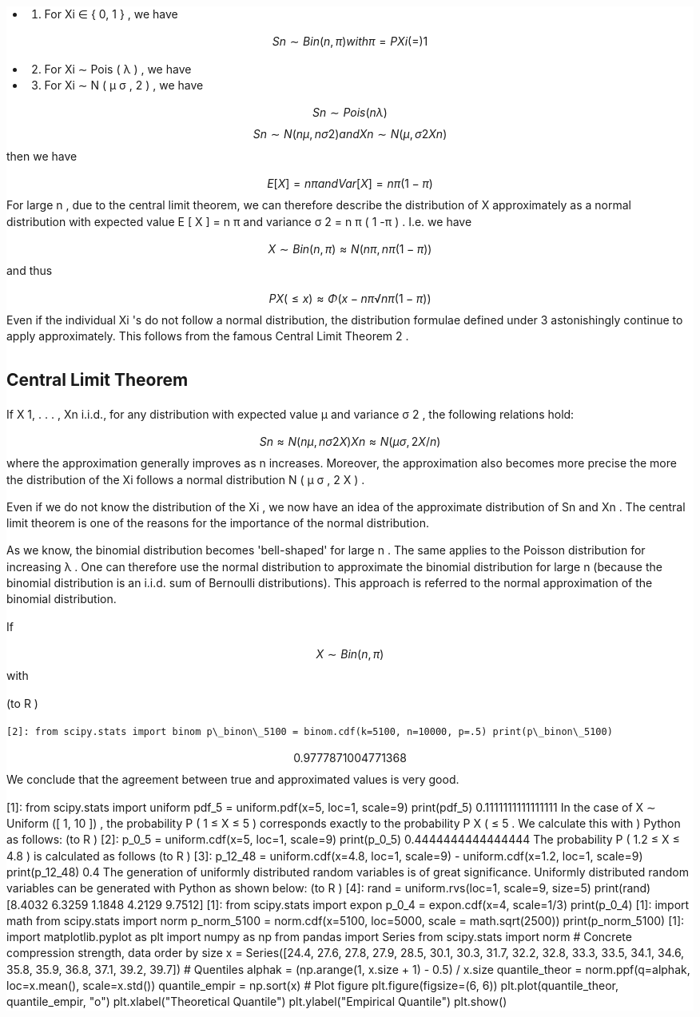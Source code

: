 - 1. For Xi ∈ { 0, 1 } , we have

$$Sn ∼ Bin ( n , π ) with π = P Xi ( = ) 1$$

- 2. For Xi ∼ Pois ( λ ) , we have
- 3. For Xi ∼ N ( µ σ , 2 ) , we have

$$Sn ∼ Pois ( n λ )$$
$$Sn ∼ N ( n µ , n σ 2 ) and Xn ∼ N ( µ , σ 2 X n )$$
then we have

$$E [ X ] = n π and Var [ X ] = n π ( 1 -π )$$
For large n , due to the central limit theorem, we can therefore describe the distribution of X approximately as a normal distribution with expected value E [ X ] = n π and variance σ 2 = n π ( 1 -π ) . I.e. we have

$$X ∼ Bin ( n , π ) ≈ N ( n π , n π ( 1 -π ))$$
and thus

$$P X ( ≤ x ) ≈ Φ ( x -n π √ n π ( 1 -π ) )$$
Even if the individual Xi 's do not follow a normal distribution, the distribution formulae defined under 3 astonishingly continue to apply approximately. This follows from the famous Central Limit Theorem 2 .

## Central Limit Theorem

If X 1, . . . , Xn i.i.d., for any distribution with expected value µ and variance σ 2 , the following relations hold:

$$Sn ≈ N ( n µ , n σ 2 X ) Xn ≈ N ( µ σ , 2 X / n )$$
where the approximation generally improves as n increases. Moreover, the approximation also becomes more precise the more the distribution of the Xi follows a normal distribution N ( µ σ , 2 X ) .

Even if we do not know the distribution of the Xi , we now have an idea of the approximate distribution of Sn and Xn . The central limit theorem is one of the reasons for the importance of the normal distribution.

As we know, the binomial distribution becomes 'bell-shaped' for large n . The same applies to the Poisson distribution for increasing λ . One can therefore use the normal distribution to approximate the binomial distribution for large n (because the binomial distribution is an i.i.d. sum of Bernoulli distributions). This approach is referred to the normal approximation of the binomial distribution.

If

$$X ∼ Bin ( n , π )$$
with

(to R )

```
[2]: from scipy.stats import binom p\_binon\_5100 = binom.cdf(k=5100, n=10000, p=.5) print(p\_binon\_5100)
```

$$0.9777871004771368$$
We conclude that the agreement between true and approximated values is very good.


[1]: from scipy.stats import uniform pdf\_5 = uniform.pdf(x=5, loc=1, scale=9) print(pdf\_5) 0.1111111111111111 In the case of X ∼ Uniform ([ 1, 10 ]) , the probability P ( 1 ≤ X ≤ 5 ) corresponds exactly to the probability P X ( ≤ 5 . We calculate this with ) Python as follows: (to R ) [2]: p\_0\_5 = uniform.cdf(x=5, loc=1, scale=9) print(p\_0\_5) 0.4444444444444444 The probability P ( 1.2 ≤ X ≤ 4.8 ) is calculated as follows (to R ) [3]: p\_12\_48 = uniform.cdf(x=4.8, loc=1, scale=9) - uniform.cdf(x=1.2, loc=1, scale=9) print(p\_12\_48) 0.4 The generation of uniformly distributed random variables is of great significance. Uniformly distributed random variables can be generated with Python as shown below: (to R ) [4]: rand = uniform.rvs(loc=1, scale=9, size=5) print(rand) [8.4032 6.3259 1.1848 4.2129 9.7512]
[1]: from scipy.stats import expon p\_0\_4 = expon.cdf(x=4, scale=1/3) print(p\_0\_4)
[1]: import math from scipy.stats import norm p\_norm\_5100 = norm.cdf(x=5100, loc=5000, scale = math.sqrt(2500)) print(p\_norm\_5100)
[1]: import matplotlib.pyplot as plt import numpy as np from pandas import Series from scipy.stats import norm # Concrete compression strength, data order by size x = Series([24.4, 27.6, 27.8, 27.9, 28.5, 30.1, 30.3, 31.7, 32.2, 32.8, 33.3, 33.5, 34.1, 34.6, 35.8, 35.9, 36.8, 37.1, 39.2, 39.7]) # Quentiles alphak = (np.arange(1, x.size + 1) - 0.5) / x.size quantile\_theor = norm.ppf(q=alphak, loc=x.mean(), scale=x.std()) quantile\_empir = np.sort(x) # Plot figure plt.figure(figsize=(6, 6)) plt.plot(quantile\_theor, quantile\_empir, "o") plt.xlabel("Theoretical Quantile") plt.ylabel("Empirical Quantile") plt.show()